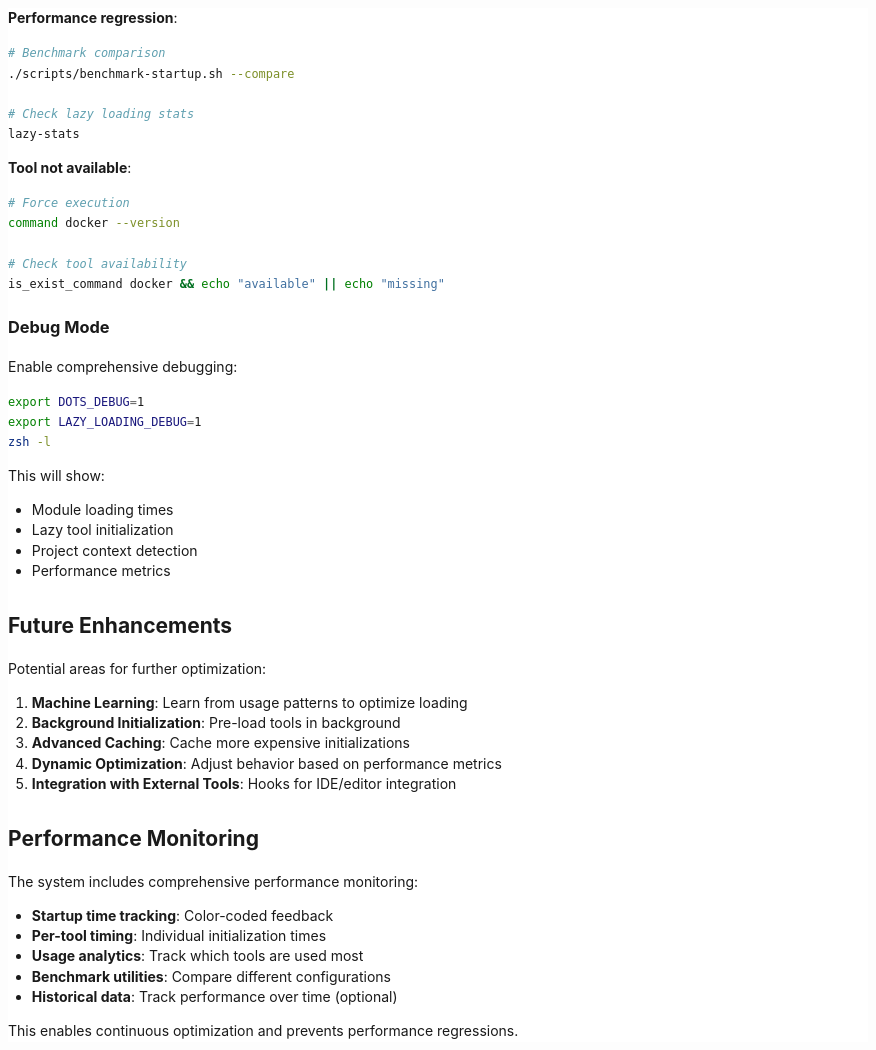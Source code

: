 **Performance regression**:

```bash
# Benchmark comparison
./scripts/benchmark-startup.sh --compare

# Check lazy loading stats
lazy-stats
```

**Tool not available**:

```bash
# Force execution
command docker --version

# Check tool availability
is_exist_command docker && echo "available" || echo "missing"
```

### Debug Mode

Enable comprehensive debugging:

```bash
export DOTS_DEBUG=1
export LAZY_LOADING_DEBUG=1
zsh -l
```

This will show:

- Module loading times
- Lazy tool initialization
- Project context detection
- Performance metrics

## Future Enhancements

Potential areas for further optimization:

1. **Machine Learning**: Learn from usage patterns to optimize loading
2. **Background Initialization**: Pre-load tools in background
3. **Advanced Caching**: Cache more expensive initializations
4. **Dynamic Optimization**: Adjust behavior based on performance metrics
5. **Integration with External Tools**: Hooks for IDE/editor integration

## Performance Monitoring

The system includes comprehensive performance monitoring:

- **Startup time tracking**: Color-coded feedback
- **Per-tool timing**: Individual initialization times
- **Usage analytics**: Track which tools are used most
- **Benchmark utilities**: Compare different configurations
- **Historical data**: Track performance over time (optional)

This enables continuous optimization and prevents performance regressions.

